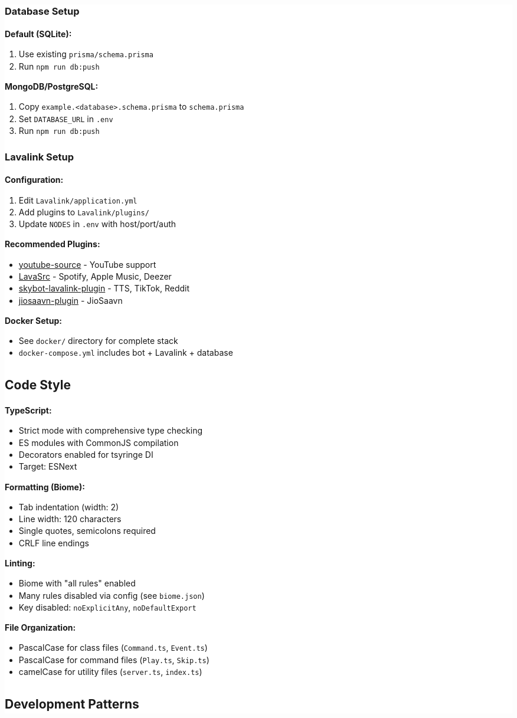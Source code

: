 ### Database Setup

**Default (SQLite):**
1. Use existing `prisma/schema.prisma`
2. Run `npm run db:push`

**MongoDB/PostgreSQL:**
1. Copy `example.<database>.schema.prisma` to `schema.prisma`
2. Set `DATABASE_URL` in `.env`
3. Run `npm run db:push`

### Lavalink Setup

**Configuration:**
1. Edit `Lavalink/application.yml`
2. Add plugins to `Lavalink/plugins/`
3. Update `NODES` in `.env` with host/port/auth

**Recommended Plugins:**
- [youtube-source](https://github.com/lavalink-devs/youtube-source) - YouTube support
- [LavaSrc](https://github.com/topi314/LavaSrc) - Spotify, Apple Music, Deezer
- [skybot-lavalink-plugin](https://github.com/DuncteBot/skybot-lavalink-plugin) - TTS, TikTok, Reddit
- [jiosaavn-plugin](https://github.com/appujet/jiosaavn-plugin) - JioSaavn

**Docker Setup:**
- See `docker/` directory for complete stack
- `docker-compose.yml` includes bot + Lavalink + database

## Code Style

**TypeScript:**
- Strict mode with comprehensive type checking
- ES modules with CommonJS compilation  
- Decorators enabled for tsyringe DI
- Target: ESNext

**Formatting (Biome):**
- Tab indentation (width: 2)
- Line width: 120 characters
- Single quotes, semicolons required
- CRLF line endings

**Linting:**
- Biome with "all rules" enabled
- Many rules disabled via config (see `biome.json`)
- Key disabled: `noExplicitAny`, `noDefaultExport`

**File Organization:**
- PascalCase for class files (`Command.ts`, `Event.ts`)
- PascalCase for command files (`Play.ts`, `Skip.ts`)
- camelCase for utility files (`server.ts`, `index.ts`)

## Development Patterns
